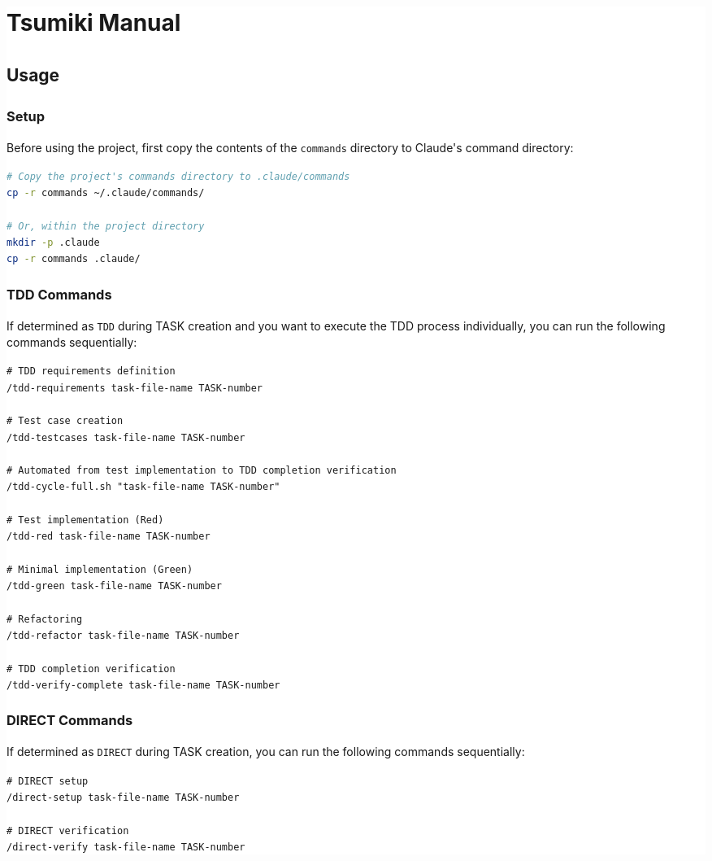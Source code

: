 # Tsumiki Manual

## Usage

### Setup

Before using the project, first copy the contents of the `commands` directory to Claude's command directory:

```bash
# Copy the project's commands directory to .claude/commands
cp -r commands ~/.claude/commands/

# Or, within the project directory
mkdir -p .claude
cp -r commands .claude/
```

### TDD Commands

If determined as `TDD` during TASK creation and you want to execute the TDD process individually, you can run the following commands sequentially:

```
# TDD requirements definition
/tdd-requirements task-file-name TASK-number

# Test case creation
/tdd-testcases task-file-name TASK-number

# Automated from test implementation to TDD completion verification
/tdd-cycle-full.sh "task-file-name TASK-number"

# Test implementation (Red)
/tdd-red task-file-name TASK-number

# Minimal implementation (Green)
/tdd-green task-file-name TASK-number

# Refactoring
/tdd-refactor task-file-name TASK-number

# TDD completion verification
/tdd-verify-complete task-file-name TASK-number
```

### DIRECT Commands

If determined as `DIRECT` during TASK creation, you can run the following commands sequentially:

```
# DIRECT setup
/direct-setup task-file-name TASK-number

# DIRECT verification
/direct-verify task-file-name TASK-number
```
